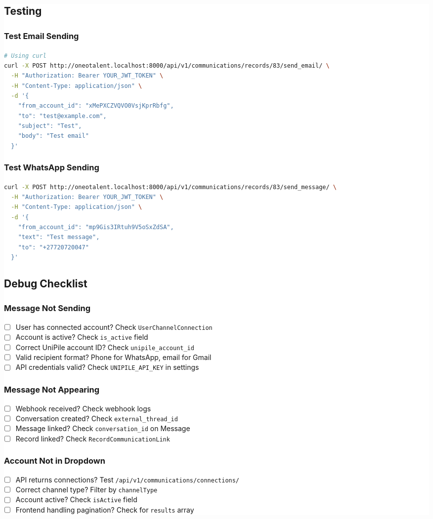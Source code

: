 ## Testing

### Test Email Sending
```bash
# Using curl
curl -X POST http://oneotalent.localhost:8000/api/v1/communications/records/83/send_email/ \
  -H "Authorization: Bearer YOUR_JWT_TOKEN" \
  -H "Content-Type: application/json" \
  -d '{
    "from_account_id": "xMePXCZVQVO0VsjKprRbfg",
    "to": "test@example.com",
    "subject": "Test",
    "body": "Test email"
  }'
```

### Test WhatsApp Sending
```bash
curl -X POST http://oneotalent.localhost:8000/api/v1/communications/records/83/send_message/ \
  -H "Authorization: Bearer YOUR_JWT_TOKEN" \
  -H "Content-Type: application/json" \
  -d '{
    "from_account_id": "mp9Gis3IRtuh9V5oSxZdSA",
    "text": "Test message",
    "to": "+27720720047"
  }'
```

## Debug Checklist

### Message Not Sending
- [ ] User has connected account? Check `UserChannelConnection`
- [ ] Account is active? Check `is_active` field
- [ ] Correct UniPile account ID? Check `unipile_account_id`
- [ ] Valid recipient format? Phone for WhatsApp, email for Gmail
- [ ] API credentials valid? Check `UNIPILE_API_KEY` in settings

### Message Not Appearing
- [ ] Webhook received? Check webhook logs
- [ ] Conversation created? Check `external_thread_id`
- [ ] Message linked? Check `conversation_id` on Message
- [ ] Record linked? Check `RecordCommunicationLink`

### Account Not in Dropdown
- [ ] API returns connections? Test `/api/v1/communications/connections/`
- [ ] Correct channel type? Filter by `channelType`
- [ ] Account active? Check `isActive` field
- [ ] Frontend handling pagination? Check for `results` array
